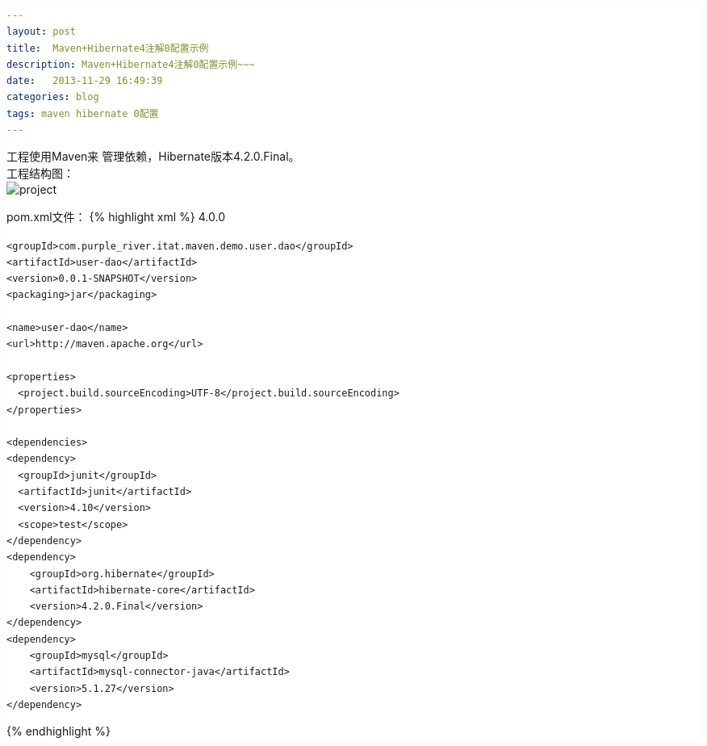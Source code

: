 ```yaml
---
layout: post
title:  Maven+Hibernate4注解0配置示例
description: Maven+Hibernate4注解0配置示例~~~
date:   2013-11-29 16:49:39
categories: blog
tags: maven hibernate 0配置
---
```

工程使用Maven来 管理依赖，Hibernate版本4.2.0.Final。  
工程结构图：  
![project](http://images.cnitblog.com/blog/548748/201311/29110530-5432c49db2a74acfbe180b32943ed57c.png) 

pom.xml文件：
{% highlight xml %}
<project xmlns="http://maven.apache.org/POM/4.0.0" xmlns:xsi="http://www.w3.org/2001/XMLSchema-instance"
    xsi:schemaLocation="http://maven.apache.org/POM/4.0.0 http://maven.apache.org/xsd/maven-4.0.0.xsd">
    <modelVersion>4.0.0</modelVersion>
    
    <groupId>com.purple_river.itat.maven.demo.user.dao</groupId>
    <artifactId>user-dao</artifactId>
    <version>0.0.1-SNAPSHOT</version>
    <packaging>jar</packaging>
    
    <name>user-dao</name>
    <url>http://maven.apache.org</url>
    
    <properties>
      <project.build.sourceEncoding>UTF-8</project.build.sourceEncoding>
    </properties>
    
    <dependencies>
    <dependency>
      <groupId>junit</groupId>
      <artifactId>junit</artifactId>
      <version>4.10</version>
      <scope>test</scope>
    </dependency>
    <dependency>
        <groupId>org.hibernate</groupId>
        <artifactId>hibernate-core</artifactId>
        <version>4.2.0.Final</version>
    </dependency>
    <dependency>
        <groupId>mysql</groupId>
        <artifactId>mysql-connector-java</artifactId>
        <version>5.1.27</version>
    </dependency>
  </dependencies>
</project>
{% endhighlight %}
